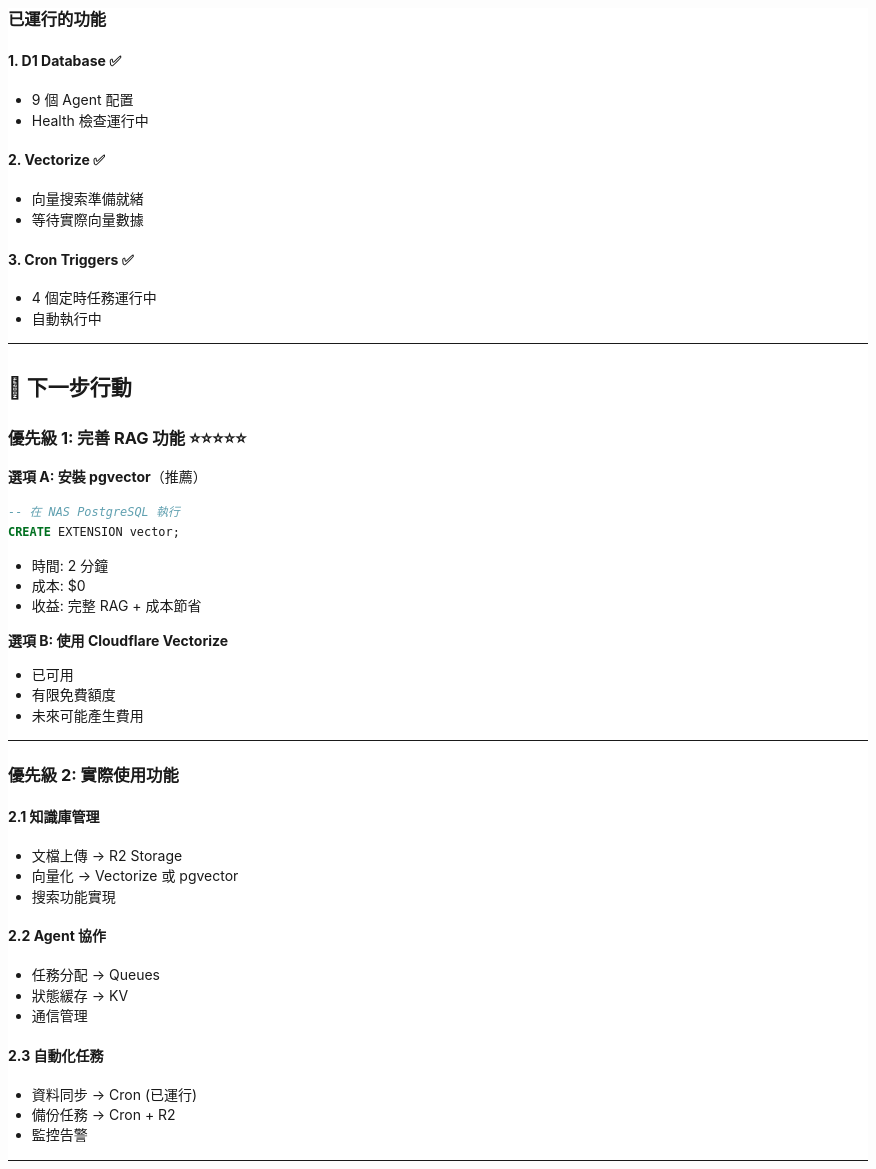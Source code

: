 ### **已運行的功能**

#### **1. D1 Database** ✅
- 9 個 Agent 配置
- Health 檢查運行中

#### **2. Vectorize** ✅
- 向量搜索準備就緒
- 等待實際向量數據

#### **3. Cron Triggers** ✅
- 4 個定時任務運行中
- 自動執行中

---

## 🎯 **下一步行動**

### **優先級 1: 完善 RAG 功能** ⭐⭐⭐⭐⭐

**選項 A: 安裝 pgvector**（推薦）
```sql
-- 在 NAS PostgreSQL 執行
CREATE EXTENSION vector;
```
- 時間: 2 分鐘
- 成本: $0
- 收益: 完整 RAG + 成本節省

**選項 B: 使用 Cloudflare Vectorize**
- 已可用
- 有限免費額度
- 未來可能產生費用

---

### **優先級 2: 實際使用功能**

#### **2.1 知識庫管理**
- 文檔上傳 → R2 Storage
- 向量化 → Vectorize 或 pgvector
- 搜索功能實現

#### **2.2 Agent 協作**
- 任務分配 → Queues
- 狀態緩存 → KV
- 通信管理

#### **2.3 自動化任務**
- 資料同步 → Cron (已運行)
- 備份任務 → Cron + R2
- 監控告警

---